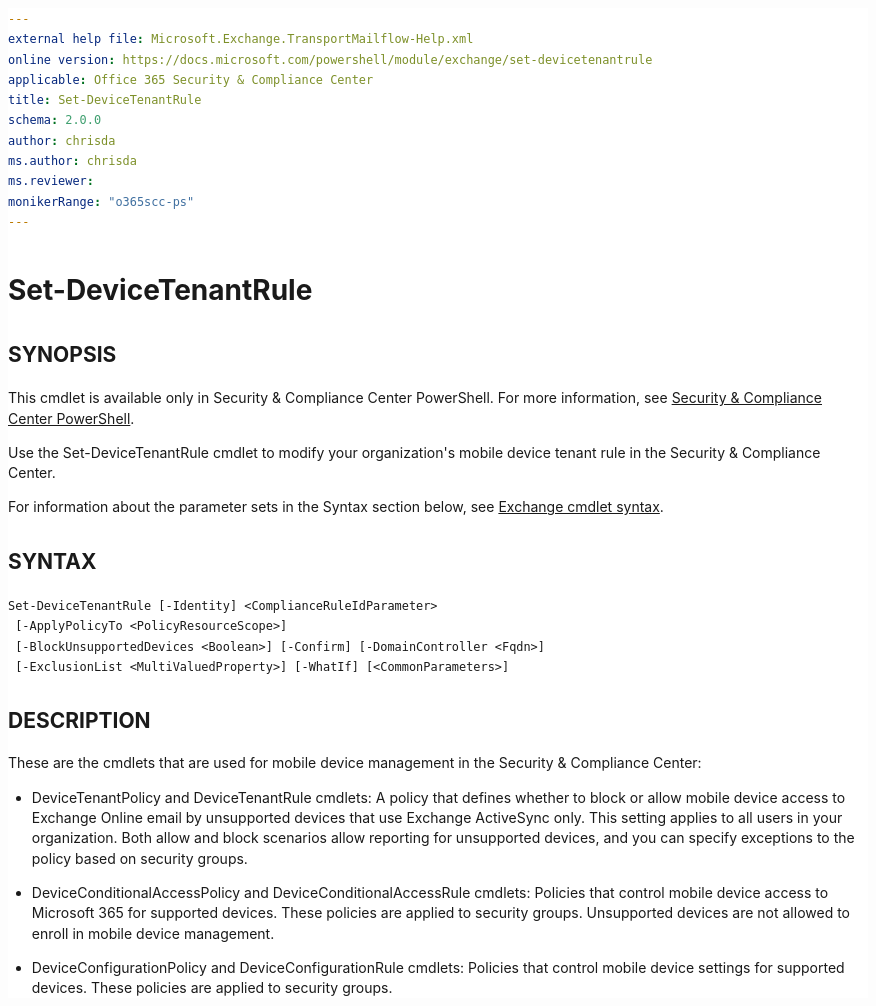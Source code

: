 ```yaml
---
external help file: Microsoft.Exchange.TransportMailflow-Help.xml
online version: https://docs.microsoft.com/powershell/module/exchange/set-devicetenantrule
applicable: Office 365 Security & Compliance Center
title: Set-DeviceTenantRule
schema: 2.0.0
author: chrisda
ms.author: chrisda
ms.reviewer:
monikerRange: "o365scc-ps"
---
```


# Set-DeviceTenantRule

## SYNOPSIS
This cmdlet is available only in Security & Compliance Center PowerShell. For more information, see [Security & Compliance Center PowerShell](https://docs.microsoft.com/powershell/exchange/scc-powershell).

Use the Set-DeviceTenantRule cmdlet to modify your organization's mobile device tenant rule in the Security & Compliance Center.

For information about the parameter sets in the Syntax section below, see [Exchange cmdlet syntax](https://docs.microsoft.com/powershell/exchange/exchange-cmdlet-syntax).

## SYNTAX

```
Set-DeviceTenantRule [-Identity] <ComplianceRuleIdParameter>
 [-ApplyPolicyTo <PolicyResourceScope>]
 [-BlockUnsupportedDevices <Boolean>] [-Confirm] [-DomainController <Fqdn>]
 [-ExclusionList <MultiValuedProperty>] [-WhatIf] [<CommonParameters>]
```

## DESCRIPTION
These are the cmdlets that are used for mobile device management in the Security & Compliance Center:

- DeviceTenantPolicy and DeviceTenantRule cmdlets: A policy that defines whether to block or allow mobile device access to Exchange Online email by unsupported devices that use Exchange ActiveSync only. This setting applies to all users in your organization. Both allow and block scenarios allow reporting for unsupported devices, and you can specify exceptions to the policy based on security groups.

- DeviceConditionalAccessPolicy and DeviceConditionalAccessRule cmdlets: Policies that control mobile device access to Microsoft 365 for supported devices. These policies are applied to security groups. Unsupported devices are not allowed to enroll in mobile device management.

- DeviceConfigurationPolicy and DeviceConfigurationRule cmdlets: Policies that control mobile device settings for supported devices. These policies are applied to security groups.
